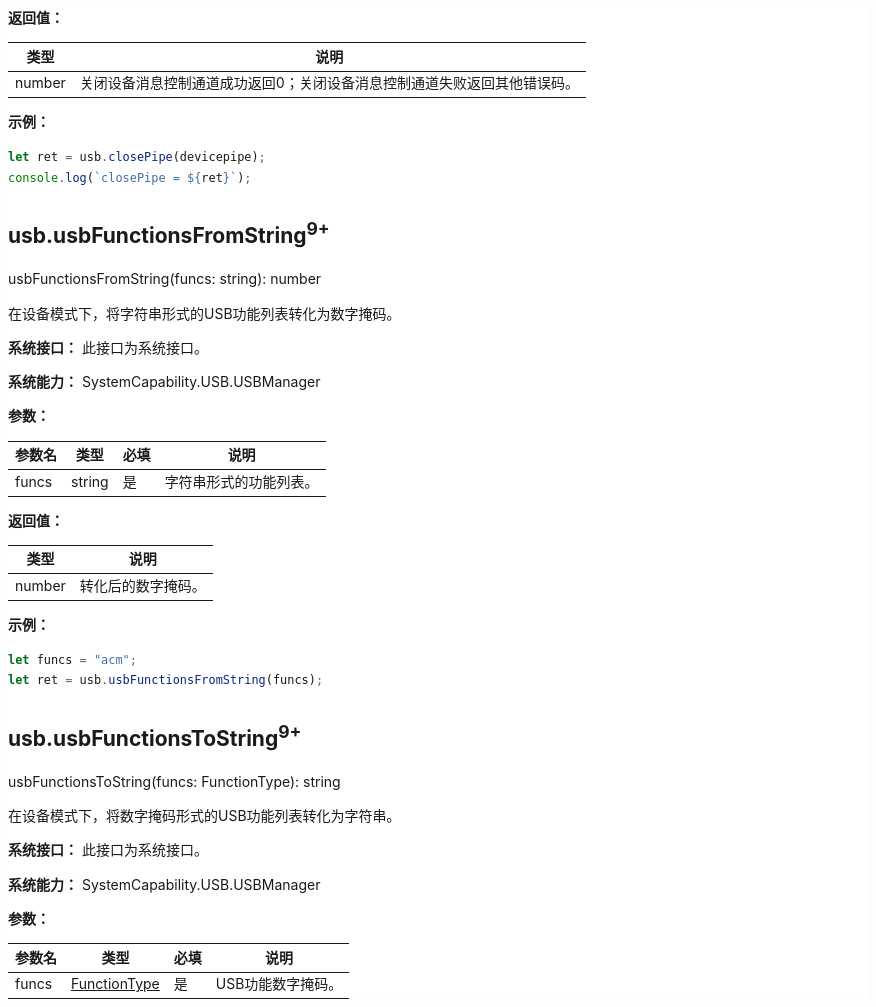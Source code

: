 **返回值：**

| 类型 | 说明 |
| -------- | -------- |
| number | 关闭设备消息控制通道成功返回0；关闭设备消息控制通道失败返回其他错误码。 |

**示例：**

```js
let ret = usb.closePipe(devicepipe);
console.log(`closePipe = ${ret}`);
```

## usb.usbFunctionsFromString<sup>9+</sup>

usbFunctionsFromString(funcs: string): number

在设备模式下，将字符串形式的USB功能列表转化为数字掩码。

**系统接口：** 此接口为系统接口。

**系统能力：**  SystemCapability.USB.USBManager

**参数：**

| 参数名 | 类型   | 必填 | 说明                   |
| ------ | ------ | ---- | ---------------------- |
| funcs  | string | 是   | 字符串形式的功能列表。 |

**返回值：**

| 类型   | 说明               |
| ------ | ------------------ |
| number | 转化后的数字掩码。 |

**示例：**

```js
let funcs = "acm";
let ret = usb.usbFunctionsFromString(funcs);
```

## usb.usbFunctionsToString<sup>9+</sup>

usbFunctionsToString(funcs: FunctionType): string

在设备模式下，将数字掩码形式的USB功能列表转化为字符串。

**系统接口：** 此接口为系统接口。

**系统能力：**  SystemCapability.USB.USBManager

**参数：**

| 参数名 | 类型                           | 必填 | 说明              |
| ------ | ------------------------------ | ---- | ----------------- |
| funcs  | [FunctionType](#functiontype9) | 是   | USB功能数字掩码。 |
